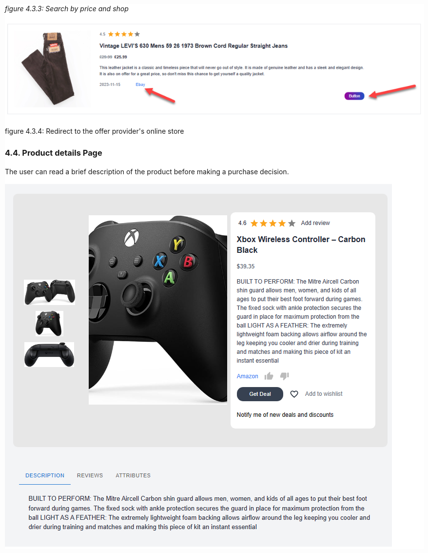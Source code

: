 *figure 4.3.3: Search by price and shop*

![ba0dc5e8d8ec7440ef334c18c3b6f54e.png](https://github.com/sarkersh/Contemporary-Web-Applications--QHO640/blob/main/src/assets/md/ba0dc5e8d8ec7440ef334c18c3b6f54e.png?raw=true)

figure 4.3.4: Redirect to the offer provider's online store

### 4.4. Product details Page

The user can read a brief description of the product before making a purchase decision.

![799ef4bcbe64444f8a31dc162834980f.png](https://github.com/sarkersh/Contemporary-Web-Applications--QHO640/blob/main/src/assets/md/799ef4bcbe64444f8a31dc162834980f.png?raw=true)
